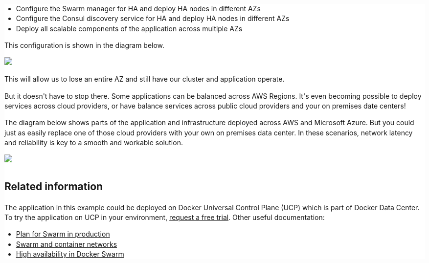 * Configure the Swarm manager for HA and deploy HA nodes in different AZs
* Configure the Consul discovery service for HA and deploy HA nodes in different AZs
* Deploy all scalable components of the application across multiple AZs

This configuration is shown in the diagram below.

![](../images/infrastructure-failures.jpg)

This will allow us to lose an entire AZ and still have our cluster and application operate.

But it doesn't have to stop there. Some applications can be balanced across AWS Regions. It's even becoming possible to deploy services across cloud providers, or have balance services across public cloud providers and your on premises date centers!

The diagram below shows parts of the application and infrastructure deployed across AWS and Microsoft Azure. But you could just as easily replace one of those cloud providers with your own on premises data center. In these scenarios, network latency and reliability is key to a smooth and workable solution.

![](../images/deployed-across.jpg)

## Related information

The application in this example could be deployed on Docker Universal Control Plane (UCP) which is part of Docker Data Center. To try the application on UCP in your environment, [request a free trial](https://www.docker.com/products/docker-datacenter). Other useful documentation:

* [Plan for Swarm in production](../plan-for-production.md)
* [Swarm and container networks](../networking.md)
* [High availability in Docker Swarm](../multi-manager-setup.md)